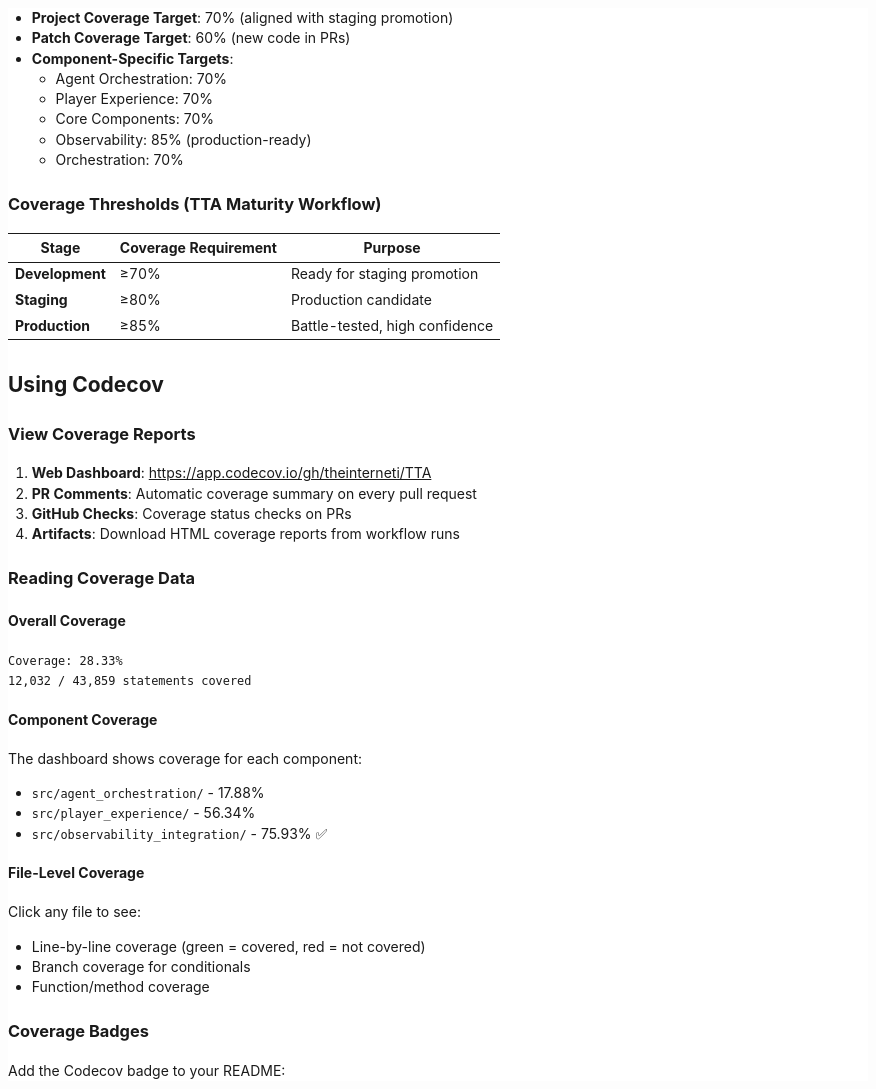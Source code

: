 - **Project Coverage Target**: 70% (aligned with staging promotion)
- **Patch Coverage Target**: 60% (new code in PRs)
- **Component-Specific Targets**:
  - Agent Orchestration: 70%
  - Player Experience: 70%
  - Core Components: 70%
  - Observability: 85% (production-ready)
  - Orchestration: 70%

### Coverage Thresholds (TTA Maturity Workflow)

| Stage | Coverage Requirement | Purpose |
|-------|---------------------|---------|
| **Development** | ≥70% | Ready for staging promotion |
| **Staging** | ≥80% | Production candidate |
| **Production** | ≥85% | Battle-tested, high confidence |

## Using Codecov

### View Coverage Reports

1. **Web Dashboard**: https://app.codecov.io/gh/theinterneti/TTA
2. **PR Comments**: Automatic coverage summary on every pull request
3. **GitHub Checks**: Coverage status checks on PRs
4. **Artifacts**: Download HTML coverage reports from workflow runs

### Reading Coverage Data

#### Overall Coverage
```
Coverage: 28.33%
12,032 / 43,859 statements covered
```

#### Component Coverage
The dashboard shows coverage for each component:
- `src/agent_orchestration/` - 17.88%
- `src/player_experience/` - 56.34%
- `src/observability_integration/` - 75.93% ✅

#### File-Level Coverage
Click any file to see:
- Line-by-line coverage (green = covered, red = not covered)
- Branch coverage for conditionals
- Function/method coverage

### Coverage Badges

Add the Codecov badge to your README:
